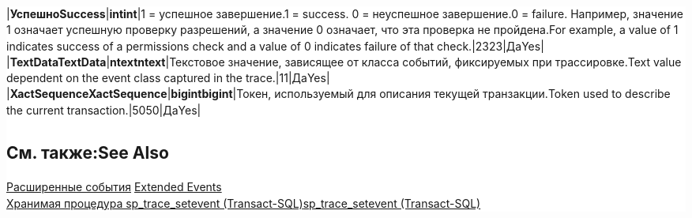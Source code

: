 |<span data-ttu-id="0f427-236">**Успешно**</span><span class="sxs-lookup"><span data-stu-id="0f427-236">**Success**</span></span>|<span data-ttu-id="0f427-237">**int**</span><span class="sxs-lookup"><span data-stu-id="0f427-237">**int**</span></span>|<span data-ttu-id="0f427-238">1 = успешное завершение.</span><span class="sxs-lookup"><span data-stu-id="0f427-238">1 = success.</span></span> <span data-ttu-id="0f427-239">0 = неуспешное завершение.</span><span class="sxs-lookup"><span data-stu-id="0f427-239">0 = failure.</span></span> <span data-ttu-id="0f427-240">Например, значение 1 означает успешную проверку разрешений, а значение 0 означает, что эта проверка не пройдена.</span><span class="sxs-lookup"><span data-stu-id="0f427-240">For example, a value of 1 indicates success of a permissions check and a value of 0 indicates failure of that check.</span></span>|<span data-ttu-id="0f427-241">23</span><span class="sxs-lookup"><span data-stu-id="0f427-241">23</span></span>|<span data-ttu-id="0f427-242">Да</span><span class="sxs-lookup"><span data-stu-id="0f427-242">Yes</span></span>|  
|<span data-ttu-id="0f427-243">**TextData**</span><span class="sxs-lookup"><span data-stu-id="0f427-243">**TextData**</span></span>|<span data-ttu-id="0f427-244">**ntext**</span><span class="sxs-lookup"><span data-stu-id="0f427-244">**ntext**</span></span>|<span data-ttu-id="0f427-245">Текстовое значение, зависящее от класса событий, фиксируемых при трассировке.</span><span class="sxs-lookup"><span data-stu-id="0f427-245">Text value dependent on the event class captured in the trace.</span></span>|<span data-ttu-id="0f427-246">1</span><span class="sxs-lookup"><span data-stu-id="0f427-246">1</span></span>|<span data-ttu-id="0f427-247">Да</span><span class="sxs-lookup"><span data-stu-id="0f427-247">Yes</span></span>|  
|<span data-ttu-id="0f427-248">**XactSequence**</span><span class="sxs-lookup"><span data-stu-id="0f427-248">**XactSequence**</span></span>|<span data-ttu-id="0f427-249">**bigint**</span><span class="sxs-lookup"><span data-stu-id="0f427-249">**bigint**</span></span>|<span data-ttu-id="0f427-250">Токен, используемый для описания текущей транзакции.</span><span class="sxs-lookup"><span data-stu-id="0f427-250">Token used to describe the current transaction.</span></span>|<span data-ttu-id="0f427-251">50</span><span class="sxs-lookup"><span data-stu-id="0f427-251">50</span></span>|<span data-ttu-id="0f427-252">Да</span><span class="sxs-lookup"><span data-stu-id="0f427-252">Yes</span></span>|  
  
## <a name="see-also"></a><span data-ttu-id="0f427-253">См. также:</span><span class="sxs-lookup"><span data-stu-id="0f427-253">See Also</span></span>  
 <span data-ttu-id="0f427-254">[Расширенные события](../extended-events/extended-events.md) </span><span class="sxs-lookup"><span data-stu-id="0f427-254">[Extended Events](../extended-events/extended-events.md) </span></span>  
 [<span data-ttu-id="0f427-255">Хранимая процедура sp_trace_setevent (Transact-SQL)</span><span class="sxs-lookup"><span data-stu-id="0f427-255">sp_trace_setevent &#40;Transact-SQL&#41;</span></span>](/sql/relational-databases/system-stored-procedures/sp-trace-setevent-transact-sql)  
  
  
